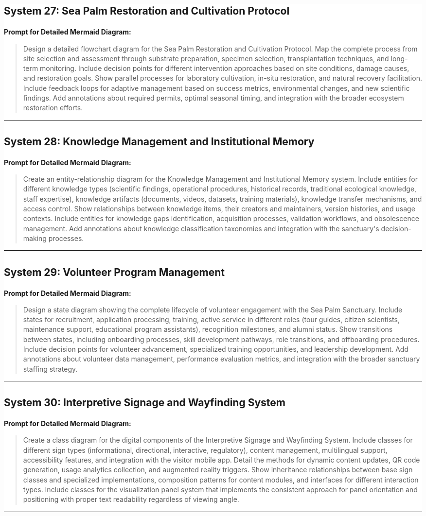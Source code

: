 
## System 27: Sea Palm Restoration and Cultivation Protocol

**Prompt for Detailed Mermaid Diagram:**
> Design a detailed flowchart diagram for the Sea Palm Restoration and Cultivation Protocol. Map the complete process from site selection and assessment through substrate preparation, specimen selection, transplantation techniques, and long-term monitoring. Include decision points for different intervention approaches based on site conditions, damage causes, and restoration goals. Show parallel processes for laboratory cultivation, in-situ restoration, and natural recovery facilitation. Include feedback loops for adaptive management based on success metrics, environmental changes, and new scientific findings. Add annotations about required permits, optimal seasonal timing, and integration with the broader ecosystem restoration efforts.

---

## System 28: Knowledge Management and Institutional Memory

**Prompt for Detailed Mermaid Diagram:**
> Create an entity-relationship diagram for the Knowledge Management and Institutional Memory system. Include entities for different knowledge types (scientific findings, operational procedures, historical records, traditional ecological knowledge, staff expertise), knowledge artifacts (documents, videos, datasets, training materials), knowledge transfer mechanisms, and access control. Show relationships between knowledge items, their creators and maintainers, version histories, and usage contexts. Include entities for knowledge gaps identification, acquisition processes, validation workflows, and obsolescence management. Add annotations about knowledge classification taxonomies and integration with the sanctuary's decision-making processes.

---

## System 29: Volunteer Program Management

**Prompt for Detailed Mermaid Diagram:**
> Design a state diagram showing the complete lifecycle of volunteer engagement with the Sea Palm Sanctuary. Include states for recruitment, application processing, training, active service in different roles (tour guides, citizen scientists, maintenance support, educational program assistants), recognition milestones, and alumni status. Show transitions between states, including onboarding processes, skill development pathways, role transitions, and offboarding procedures. Include decision points for volunteer advancement, specialized training opportunities, and leadership development. Add annotations about volunteer data management, performance evaluation metrics, and integration with the broader sanctuary staffing strategy.

---

## System 30: Interpretive Signage and Wayfinding System

**Prompt for Detailed Mermaid Diagram:**
> Create a class diagram for the digital components of the Interpretive Signage and Wayfinding System. Include classes for different sign types (informational, directional, interactive, regulatory), content management, multilingual support, accessibility features, and integration with the visitor mobile app. Detail the methods for dynamic content updates, QR code generation, usage analytics collection, and augmented reality triggers. Show inheritance relationships between base sign classes and specialized implementations, composition patterns for content modules, and interfaces for different interaction types. Include classes for the visualization panel system that implements the consistent approach for panel orientation and positioning with proper text readability regardless of viewing angle.

---